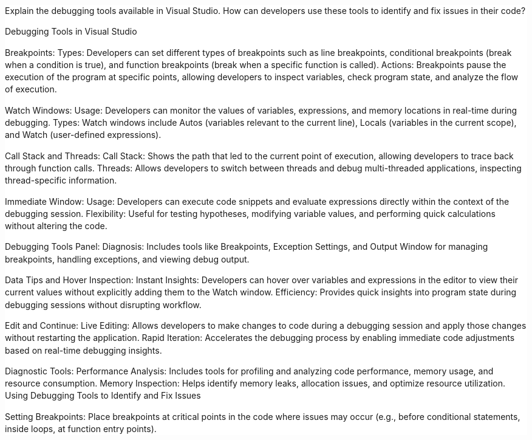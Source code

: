Explain the debugging tools available in Visual Studio. How can developers use these tools to identify and fix issues in their code?

Debugging Tools in Visual Studio

Breakpoints:
Types: Developers can set different types of breakpoints such as line breakpoints, conditional breakpoints (break when a condition is true), and function breakpoints (break when a specific function is called).
Actions: Breakpoints pause the execution of the program at specific points, allowing developers to inspect variables, check program state, and analyze the flow of execution.

Watch Windows:
Usage: Developers can monitor the values of variables, expressions, and memory locations in real-time during debugging.
Types: Watch windows include Autos (variables relevant to the current line), Locals (variables in the current scope), and Watch (user-defined expressions).

Call Stack and Threads:
Call Stack: Shows the path that led to the current point of execution, allowing developers to trace back through function calls.
Threads: Allows developers to switch between threads and debug multi-threaded applications, inspecting thread-specific information.

Immediate Window:
Usage: Developers can execute code snippets and evaluate expressions directly within the context of the debugging session.
Flexibility: Useful for testing hypotheses, modifying variable values, and performing quick calculations without altering the code.

Debugging Tools Panel:
Diagnosis: Includes tools like Breakpoints, Exception Settings, and Output Window for managing breakpoints, handling exceptions, and viewing debug output.

Data Tips and Hover Inspection:
Instant Insights: Developers can hover over variables and expressions in the editor to view their current values without explicitly adding them to the Watch window.
Efficiency: Provides quick insights into program state during debugging sessions without disrupting workflow.

Edit and Continue:
Live Editing: Allows developers to make changes to code during a debugging session and apply those changes without restarting the application.
Rapid Iteration: Accelerates the debugging process by enabling immediate code adjustments based on real-time debugging insights.

Diagnostic Tools:
Performance Analysis: Includes tools for profiling and analyzing code performance, memory usage, and resource consumption.
Memory Inspection: Helps identify memory leaks, allocation issues, and optimize resource utilization.
Using Debugging Tools to Identify and Fix Issues

Setting Breakpoints:
Place breakpoints at critical points in the code where issues may occur (e.g., before conditional statements, inside loops, at function entry points).
